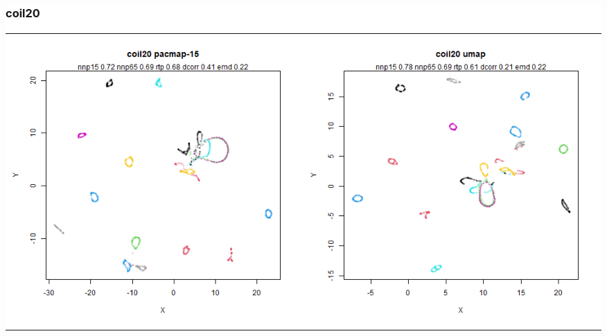 ### coil20

|                             |                           |
:----------------------------:|:--------------------------:
![coil20 pacmap-15](../img/pacmap2/coil20-pacmap-15.png)|![coil20 umap](../img/pacmap2/coil20-umap.png)